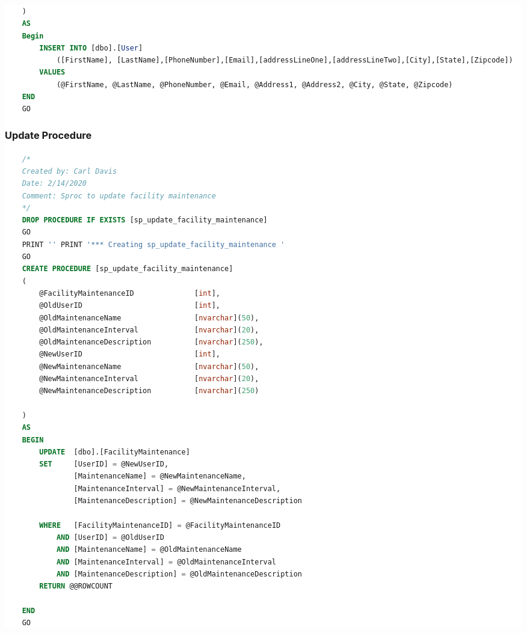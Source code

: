 ```SQL
    )
    AS
    Begin
        INSERT INTO [dbo].[User]
            ([FirstName], [LastName],[PhoneNumber],[Email],[addressLineOne],[addressLineTwo],[City],[State],[Zipcode])
        VALUES
            (@FirstName, @LastName, @PhoneNumber, @Email, @Address1, @Address2, @City, @State, @Zipcode)
    END
    GO
```

### Update Procedure

```SQL
    /*
    Created by: Carl Davis
    Date: 2/14/2020
    Comment: Sproc to update facility maintenance
    */
    DROP PROCEDURE IF EXISTS [sp_update_facility_maintenance]
    GO
    PRINT '' PRINT '*** Creating sp_update_facility_maintenance '
    GO
    CREATE PROCEDURE [sp_update_facility_maintenance]
    (
        @FacilityMaintenanceID          	[int],
        @OldUserID                        	[int],
        @OldMaintenanceName            		[nvarchar](50),
        @OldMaintenanceInterval         	[nvarchar](20),
        @OldMaintenanceDescription     		[nvarchar](250),
        @NewUserID                        	[int],
        @NewMaintenanceName            		[nvarchar](50),
        @NewMaintenanceInterval         	[nvarchar](20),
        @NewMaintenanceDescription     		[nvarchar](250)

    )
    AS
    BEGIN
        UPDATE 	[dbo].[FacilityMaintenance]
        SET 	[UserID] = @NewUserID,
                [MaintenanceName] = @NewMaintenanceName,
                [MaintenanceInterval] = @NewMaintenanceInterval,
                [MaintenanceDescription] = @NewMaintenanceDescription

        WHERE   [FacilityMaintenanceID] = @FacilityMaintenanceID
            AND	[UserID] = @OldUserID
            AND	[MaintenanceName] = @OldMaintenanceName
            AND	[MaintenanceInterval] = @OldMaintenanceInterval
            AND	[MaintenanceDescription] = @OldMaintenanceDescription
        RETURN @@ROWCOUNT

    END
    GO
```